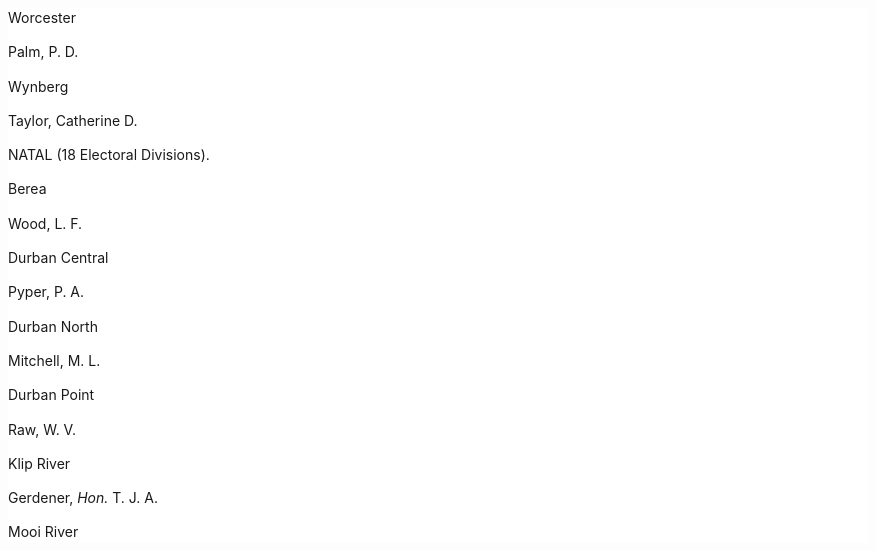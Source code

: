 <tr>

<td><p>Worcester</p></td>

<td><p>Palm, P. D.</p></td>

</tr>

<tr>

<td><p>Wynberg</p></td>

<td><p>Taylor, Catherine D.</p></td>

</tr>

<tr>

<td colspan="2"><p>NATAL (18 Electoral Divisions).</p></td>

</tr>

<tr>

<td><p>Berea</p></td>

<td><p>Wood, L. F.</p></td>

</tr>

<tr>

<td><p>Durban Central</p></td>

<td><p>Pyper, P. A.</p></td>

</tr>

<tr>

<td><p>Durban North</p></td>

<td><p>Mitchell, M. L.</p></td>

</tr>

<tr>

<td><p>Durban Point</p></td>

<td><p>Raw, W. V.</p></td>

</tr>

<tr>

<td><p>Klip River</p></td>

<td><p>Gerdener, <i>Hon.</i> T. J. A.</p></td>

</tr>

<tr>

<td><p>Mooi River</p></td>
